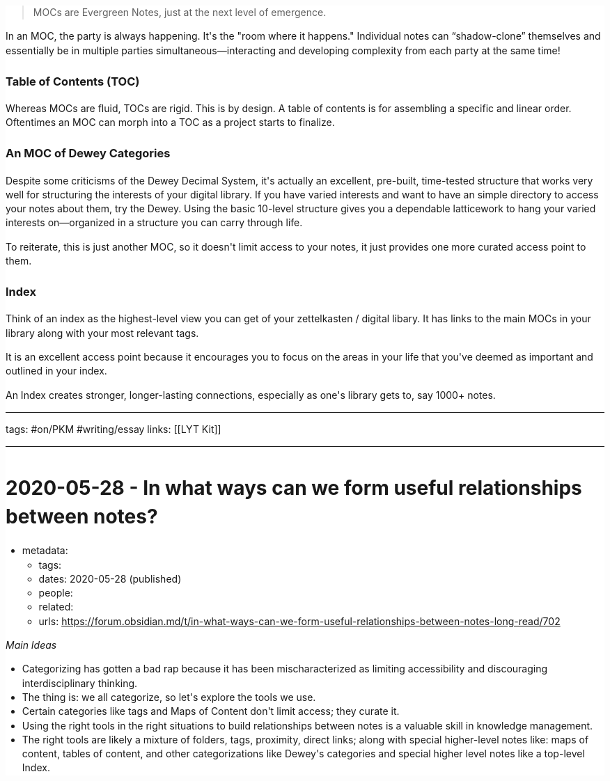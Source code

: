 > MOCs are Evergreen Notes, just at the next level of emergence.

In an MOC, the party is always happening. It's the "room where it happens." Individual notes can “shadow-clone” themselves and essentially be in multiple parties simultaneous—interacting and developing complexity from each party at the same time!

### Table of Contents (TOC)
Whereas MOCs are fluid, TOCs are rigid. This is by design. A table of contents is for assembling a specific and linear order. Oftentimes an MOC can morph into a TOC as a project starts to finalize.

### An MOC of Dewey Categories
Despite some criticisms of the Dewey Decimal System, it's actually an excellent, pre-built, time-tested structure that works very well for structuring the interests of your digital library. If you have varied interests and want to have an simple directory to access your notes about them, try the Dewey. Using the basic 10-level structure gives you a dependable latticework to hang your varied interests on—organized in a structure you can carry through life. 

To reiterate, this is just another MOC, so it doesn't limit access to your notes, it just provides one more curated access point to them.

### Index
Think of an index as the highest-level view you can get of your zettelkasten / digital libary. It has links to the main MOCs in your library along with your most relevant tags.

It is an excellent access point because it encourages you to focus on the areas in your life that you've deemed as important and outlined in your index. 

An Index creates stronger, longer-lasting connections, especially as one's library gets to, say 1000+ notes.

---
tags: #on/PKM #writing/essay
links: [[LYT Kit]]

[^1]: There are a few ways to organize chronologically. You can rely on your file system's metadata, but it will change on your and get corrupted. (I'm just sure exactly how, but it's a known thing.) You can use the rigid zettelkasten UID (YYYYMMDDhhmm). Or you can use something short and readable like the ISO standard (YYYY-MM-DD). If we assume that when we rename a note, that software will automatically rename of that note everywhere it's linked (which I do), then the rigid ZK UID can finally go. It served it's purpose for about five years (2015-2020), but software has finally caught up. 
[^2]: "Daily Notes," as used in outliners like Roam with block level tranclusion, lop off one form of discovery: you can't practically scoll through a list of notes with descriptions like in a sidebar. In this sense, notes are actually buried in little individual daily folders. If you don't use the sidebar and only rely heavily on direct links, this isn't a problem—especially for smaller collections. This method encourages low-quality content to flood in, which it's argued isn't a problem either because you can link at the block level. Without multi-tag saved searches, MOCs, and use of fragile queries; finding what you're looking for will be a less pleasant experience.


---

# 2020-05-28 - In what ways can we form useful relationships between notes?
- metadata:
	- tags: 
	- dates: 2020-05-28 (published)
	- people: 
	- related:
	- urls: https://forum.obsidian.md/t/in-what-ways-can-we-form-useful-relationships-between-notes-long-read/702

*Main Ideas*
- Categorizing has gotten a bad rap because it has been mischaracterized as limiting accessibility and discouraging interdisciplinary thinking.
- The thing is: we all categorize, so let's explore the tools we use.
- Certain categories like tags and Maps of Content don't limit access; they curate it. 
- Using the right tools in the right situations to build relationships between notes is a valuable skill in knowledge management.
- The right tools are likely a mixture of folders, tags, proximity, direct links; along with special higher-level notes like: maps of content, tables of content, and other categorizations like Dewey's categories and special higher level notes like a top-level Index.

